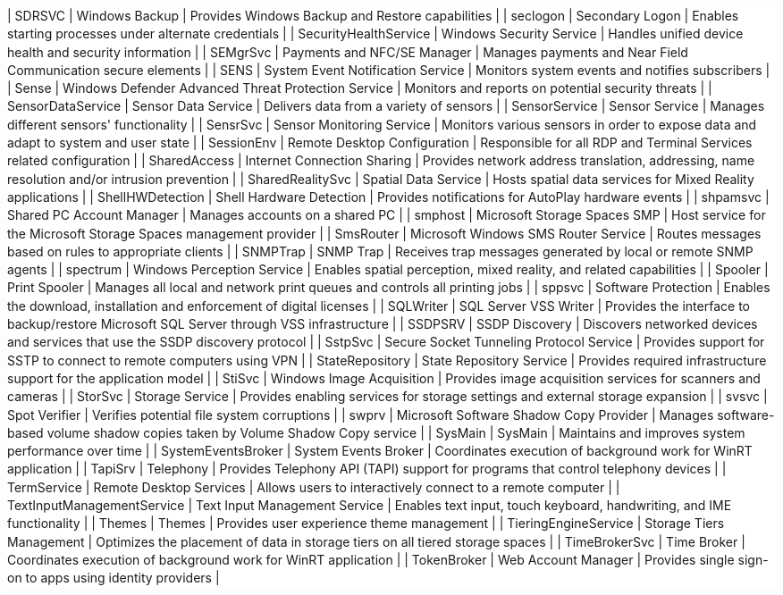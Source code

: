 | SDRSVC | Windows Backup | Provides Windows Backup and Restore capabilities |
| seclogon | Secondary Logon | Enables starting processes under alternate credentials |
| SecurityHealthService | Windows Security Service | Handles unified device health and security information |
| SEMgrSvc | Payments and NFC/SE Manager | Manages payments and Near Field Communication secure elements |
| SENS | System Event Notification Service | Monitors system events and notifies subscribers |
| Sense | Windows Defender Advanced Threat Protection Service | Monitors and reports on potential security threats |
| SensorDataService | Sensor Data Service | Delivers data from a variety of sensors |
| SensorService | Sensor Service | Manages different sensors' functionality |
| SensrSvc | Sensor Monitoring Service | Monitors various sensors in order to expose data and adapt to system and user state |
| SessionEnv | Remote Desktop Configuration | Responsible for all RDP and Terminal Services related configuration |
| SharedAccess | Internet Connection Sharing | Provides network address translation, addressing, name resolution and/or intrusion prevention |
| SharedRealitySvc | Spatial Data Service | Hosts spatial data services for Mixed Reality applications |
| ShellHWDetection | Shell Hardware Detection | Provides notifications for AutoPlay hardware events |
| shpamsvc | Shared PC Account Manager | Manages accounts on a shared PC |
| smphost | Microsoft Storage Spaces SMP | Host service for the Microsoft Storage Spaces management provider |
| SmsRouter | Microsoft Windows SMS Router Service | Routes messages based on rules to appropriate clients |
| SNMPTrap | SNMP Trap | Receives trap messages generated by local or remote SNMP agents |
| spectrum | Windows Perception Service | Enables spatial perception, mixed reality, and related capabilities |
| Spooler | Print Spooler | Manages all local and network print queues and controls all printing jobs |
| sppsvc | Software Protection | Enables the download, installation and enforcement of digital licenses |
| SQLWriter | SQL Server VSS Writer | Provides the interface to backup/restore Microsoft SQL Server through VSS infrastructure |
| SSDPSRV | SSDP Discovery | Discovers networked devices and services that use the SSDP discovery protocol |
| SstpSvc | Secure Socket Tunneling Protocol Service | Provides support for SSTP to connect to remote computers using VPN |
| StateRepository | State Repository Service | Provides required infrastructure support for the application model |
| StiSvc | Windows Image Acquisition | Provides image acquisition services for scanners and cameras |
| StorSvc | Storage Service | Provides enabling services for storage settings and external storage expansion |
| svsvc | Spot Verifier | Verifies potential file system corruptions |
| swprv | Microsoft Software Shadow Copy Provider | Manages software-based volume shadow copies taken by Volume Shadow Copy service |
| SysMain | SysMain | Maintains and improves system performance over time |
| SystemEventsBroker | System Events Broker | Coordinates execution of background work for WinRT application |
| TapiSrv | Telephony | Provides Telephony API (TAPI) support for programs that control telephony devices |
| TermService | Remote Desktop Services | Allows users to interactively connect to a remote computer |
| TextInputManagementService | Text Input Management Service | Enables text input, touch keyboard, handwriting, and IME functionality |
| Themes | Themes | Provides user experience theme management |
| TieringEngineService | Storage Tiers Management | Optimizes the placement of data in storage tiers on all tiered storage spaces |
| TimeBrokerSvc | Time Broker | Coordinates execution of background work for WinRT application |
| TokenBroker | Web Account Manager | Provides single sign-on to apps using identity providers |